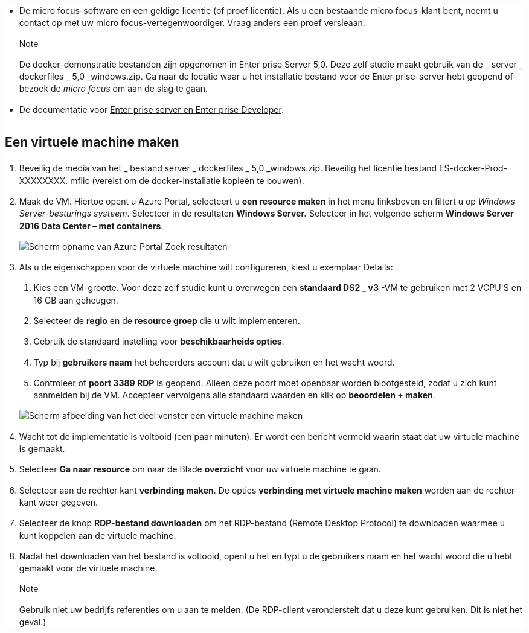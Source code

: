 -   De micro focus-software en een geldige licentie (of proef licentie). Als u een bestaande micro focus-klant bent, neemt u contact op met uw micro focus-vertegenwoordiger. Vraag anders [een proef versie](https://www.microfocus.com/products/enterprise-suite/enterprise-server/trial/)aan.

    > [!Note] 
    > De docker-demonstratie bestanden zijn opgenomen in Enter prise Server 5,0. Deze zelf studie maakt gebruik van de \_ server \_ dockerfiles \_ 5,0 \_windows.zip. Ga naar de locatie waar u het installatie bestand voor de Enter prise-server hebt geopend of bezoek de *micro focus* om aan de slag te gaan.

-   De documentatie voor [Enter prise server en Enter prise Developer](https://www.microfocus.com/documentation/enterprise-developer/#%22).

## <a name="create-a-vm"></a>Een virtuele machine maken

1.  Beveilig de media van het \_ bestand server \_ dockerfiles \_ 5,0 \_windows.zip. Beveilig het licentie bestand ES-docker-Prod-XXXXXXXX. mflic (vereist om de docker-installatie kopieën te bouwen).

2.  Maak de VM. Hiertoe opent u Azure Portal, selecteert u **een resource maken** in het menu linksboven en filtert u op *Windows Server-besturings systeem*. Selecteer in de resultaten **Windows Server.** Selecteer in het volgende scherm **Windows Server 2016 Data Center – met containers**.

    ![Scherm opname van Azure Portal Zoek resultaten](./media/run-image-1.png)

3.  Als u de eigenschappen voor de virtuele machine wilt configureren, kiest u exemplaar Details:

    1.  Kies een VM-grootte. Voor deze zelf studie kunt u overwegen een **standaard DS2 \_ v3** -VM te gebruiken met 2 VCPU'S en 16 GB aan geheugen.

    2.  Selecteer de **regio** en de **resource groep** die u wilt implementeren.

    3.  Gebruik de standaard instelling voor **beschikbaarheids opties**.

    4.  Typ bij **gebruikers naam** het beheerders account dat u wilt gebruiken en het wacht woord.

    5.  Controleer of **poort 3389 RDP** is geopend. Alleen deze poort moet openbaar worden blootgesteld, zodat u zich kunt aanmelden bij de VM. Accepteer vervolgens alle standaard waarden en klik op **beoordelen + maken**.

    ![Scherm afbeelding van het deel venster een virtuele machine maken](./media/run-image-2.png)

4.  Wacht tot de implementatie is voltooid (een paar minuten). Er wordt een bericht vermeld waarin staat dat uw virtuele machine is gemaakt.

5.  Selecteer **Ga naar resource** om naar de Blade **overzicht** voor uw virtuele machine te gaan.

6.  Selecteer aan de rechter kant **verbinding maken**. De opties **verbinding met virtuele machine maken** worden aan de rechter kant weer gegeven.

7.  Selecteer de knop **RDP-bestand downloaden** om het RDP-bestand (Remote Desktop Protocol) te downloaden waarmee u kunt koppelen aan de virtuele machine.

8.  Nadat het downloaden van het bestand is voltooid, opent u het en typt u de gebruikers naam en het wacht woord die u hebt gemaakt voor de virtuele machine.

    > [!Note]    
    > Gebruik niet uw bedrijfs referenties om u aan te melden. (De RDP-client veronderstelt dat u deze kunt gebruiken. Dit is niet het geval.)
